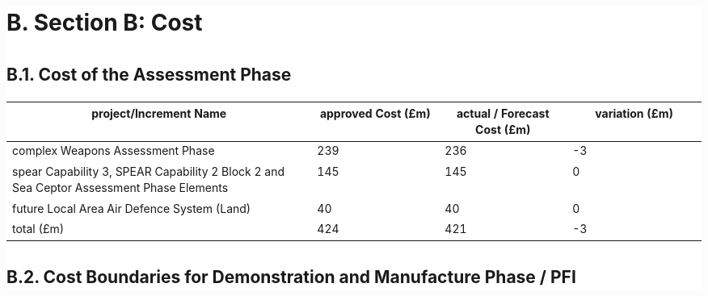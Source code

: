 # B. Section B: Cost

## B.1. Cost of the Assessment Phase

<table>
<colgroup>
<col Style="Width: 43%" />
<col Style="Width: 18%" />
<col Style="Width: 18%" />
<col Style="Width: 19%" />
</Colgroup>
<thead>
<tr>
<th>project/Increment Name</Th>
<th>approved Cost (£m)</Th>
<th>actual /
Forecast Cost (£m)</Th>
<th>variation (£m)</Th>
</Tr>
</Thead>
<tbody>
<tr>
<td>complex Weapons Assessment Phase</Td>
<td>239</Td>
<td>236</Td>
<td>-3</Td>
</Tr>
<tr>
<td>spear Capability 3, SPEAR Capability 2 Block 2 and Sea Ceptor Assessment Phase Elements</Td>
<td>145</Td>
<td>145</Td>
<td>0</Td>
</Tr>
<tr>
<td>future Local Area Air Defence System (Land)</Td>
<td>40</Td>
<td>40</Td>
<td>0</Td>
</Tr>
<tr>
<td>total (£m)</Td>
<td>424</Td>
<td>421</Td>
<td>-3</Td>
</Tr>
</Tbody>
</Table>

## B.2. Cost Boundaries for Demonstration and Manufacture Phase / PFI
